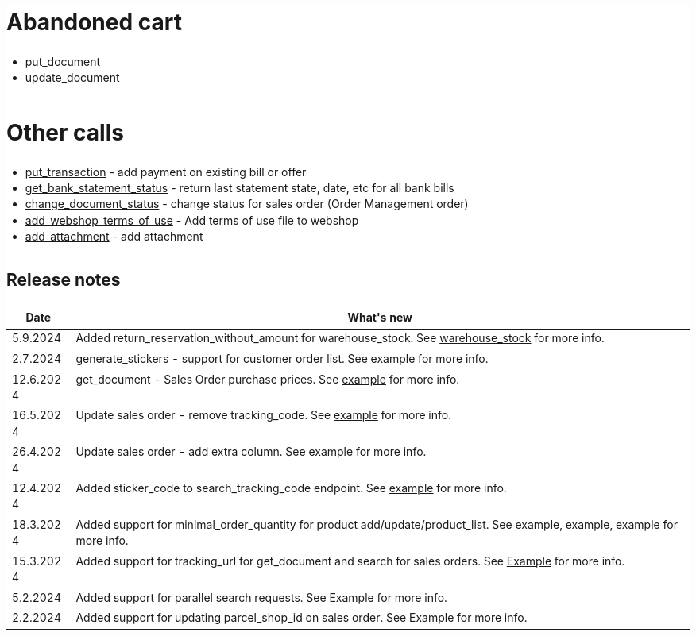 # Abandoned cart
* [put_document](/docs/documents_put_document_abandoned_cart.md)
* [update_document](/docs/documents_update_document_abandoned_cart.md)

# Other calls
* [put_transaction](/docs/put_transaction.md) - add payment on existing bill or offer
* [get_bank_statement_status](/docs/get_bank_statement_status.md) - return last statement state, date, etc for all bank bills
* [change_document_status](/docs/change_document_status.md) - change status for sales order (Order Management order)
* [add_webshop_terms_of_use](/docs/add_webshop_terms_of_use.md) - Add terms of use file to webshop
* [add_attachment](/docs/add_attachment.md) - add attachment

## Release notes
| Date       | What's new                                                                                                                                                                                                                                                                                                                                                                                                                  |
|------------|-----------------------------------------------------------------------------------------------------------------------------------------------------------------------------------------------------------------------------------------------------------------------------------------------------------------------------------------------------------------------------------------------------------------------------|
| 5.9.2024 | Added return_reservation_without_amount for warehouse_stock. See [warehouse_stock](/docs/warehouse_stock.md#11-return-reservations-without-amount) for more info.                                                                                                                                                                                                                                                             |
| 2.7.2024   | generate_stickers - support for customer order list. See [example](/docs/generate_sticker.md) for more info.                                                                                                                                                                                                                                                                                                                |
| 12.6.2024  | get_document - Sales Order purchase prices. See [example](/docs/documents_get_document_sales_order.md#get_document---sales-order-purchase-prices) for more info.                                                                                                                                                                                                                                                            |
| 16.5.2024  | Update sales order - remove tracking_code. See [example](/docs/documents_update_document_sales_order.md#sales-order---remove-fields) for more info.                                                                                                                                                                                                                                                                         |
| 26.4.2024  | Update sales order - add extra column. See [example](/docs/documents_update_document_sales_order.md#sales-order---updating-extra-columns) for more info.                                                                                                                                                                                                                                                                    |
| 12.4.2024  | Added sticker_code to search_tracking_code endpoint. See [example](/docs/search_tracking_code.md) for more info.                                                                                                                                                                                                                                                                                                            |
| 18.3.2024  | Added support for minimal_order_quantity for product add/update/product_list. See [example](/docs/product_list.md#15-Extend-paramethers), [example](/docs/product_add.md), [example](/docs/product_update.md) for more info.                                                                                                                                                                                                |
| 15.3.2024  | Added support for tracking_url for get_document and search for sales orders. See [Example](/docs/documents_get_document_sales_order.md#get_document---sales-order-with-tracking-url) for more info.                                                                                                                                                                                                                         |
| 5.2.2024   | Added support for parallel search requests. See [Example](/docs/search_concept.md#Parallel-search) for more info.                                                                                                                                                                                                                                                                                                           |
| 2.2.2024   | Added support for updating parcel_shop_id on sales order. See [Example](/docs/documents_update_document_sales_order.md) for more info.                                                                                                                                                                                                                                                                                      |